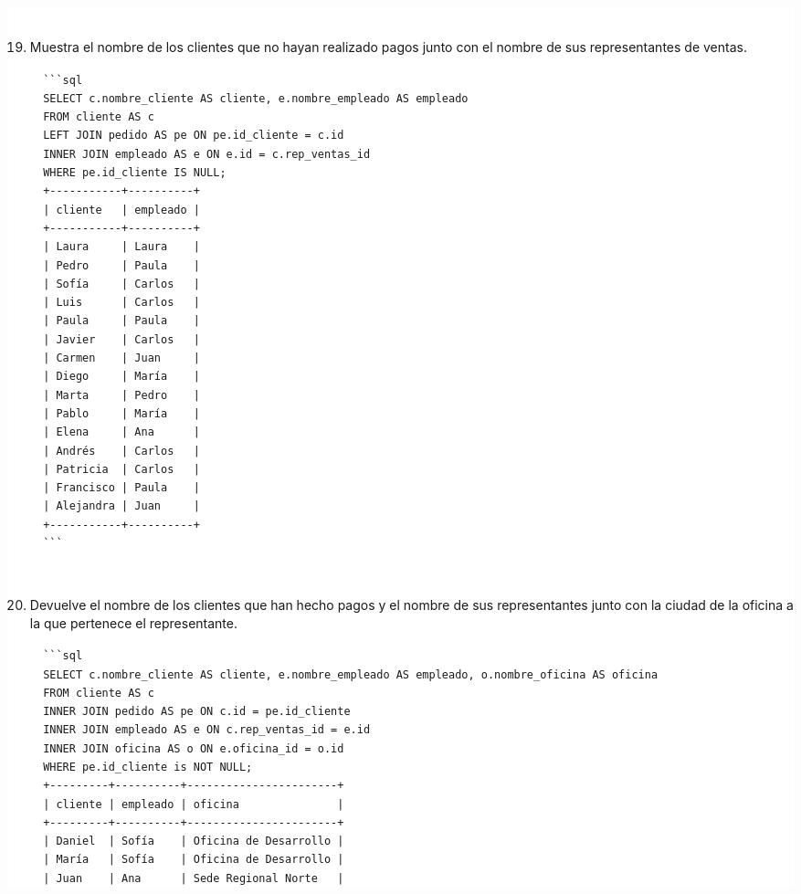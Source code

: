 
      ​    

19. Muestra el nombre de los clientes que no hayan realizado pagos junto con
               el nombre de sus representantes de ventas.

          ```sql
          SELECT c.nombre_cliente AS cliente, e.nombre_empleado AS empleado
          FROM cliente AS c
          LEFT JOIN pedido AS pe ON pe.id_cliente = c.id
          INNER JOIN empleado AS e ON e.id = c.rep_ventas_id
          WHERE pe.id_cliente IS NULL;
          +-----------+----------+
          | cliente   | empleado |
          +-----------+----------+
          | Laura     | Laura    |
          | Pedro     | Paula    |
          | Sofía     | Carlos   |
          | Luis      | Carlos   |
          | Paula     | Paula    |
          | Javier    | Carlos   |
          | Carmen    | Juan     |
          | Diego     | María    |
          | Marta     | Pedro    |
          | Pablo     | María    |
          | Elena     | Ana      |
          | Andrés    | Carlos   |
          | Patricia  | Carlos   |
          | Francisco | Paula    |
          | Alejandra | Juan     |
          +-----------+----------+
          ```


      ​    

20. Devuelve el nombre de los clientes que han hecho pagos y el nombre de sus
               representantes junto con la ciudad de la oficina a la que pertenece el
               representante.

          ```sql
          SELECT c.nombre_cliente AS cliente, e.nombre_empleado AS empleado, o.nombre_oficina AS oficina
          FROM cliente AS c
          INNER JOIN pedido AS pe ON c.id = pe.id_cliente
          INNER JOIN empleado AS e ON c.rep_ventas_id = e.id
          INNER JOIN oficina AS o ON e.oficina_id = o.id
          WHERE pe.id_cliente is NOT NULL;
          +---------+----------+-----------------------+
          | cliente | empleado | oficina               |
          +---------+----------+-----------------------+
          | Daniel  | Sofía    | Oficina de Desarrollo |
          | María   | Sofía    | Oficina de Desarrollo |
          | Juan    | Ana      | Sede Regional Norte   |